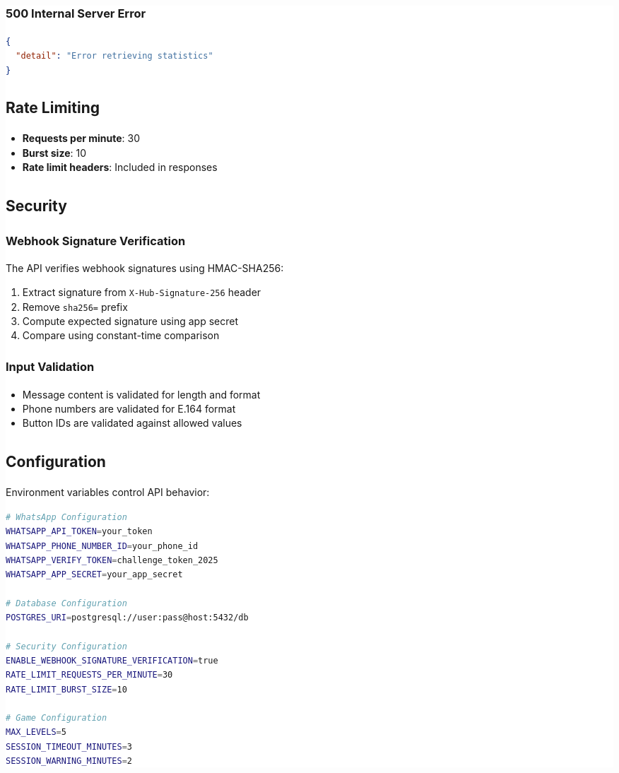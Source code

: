 ### 500 Internal Server Error
```json
{
  "detail": "Error retrieving statistics"
}
```

## Rate Limiting

- **Requests per minute**: 30
- **Burst size**: 10
- **Rate limit headers**: Included in responses

## Security

### Webhook Signature Verification

The API verifies webhook signatures using HMAC-SHA256:

1. Extract signature from `X-Hub-Signature-256` header
2. Remove `sha256=` prefix
3. Compute expected signature using app secret
4. Compare using constant-time comparison

### Input Validation

- Message content is validated for length and format
- Phone numbers are validated for E.164 format
- Button IDs are validated against allowed values

## Configuration

Environment variables control API behavior:

```bash
# WhatsApp Configuration
WHATSAPP_API_TOKEN=your_token
WHATSAPP_PHONE_NUMBER_ID=your_phone_id
WHATSAPP_VERIFY_TOKEN=challenge_token_2025
WHATSAPP_APP_SECRET=your_app_secret

# Database Configuration
POSTGRES_URI=postgresql://user:pass@host:5432/db

# Security Configuration
ENABLE_WEBHOOK_SIGNATURE_VERIFICATION=true
RATE_LIMIT_REQUESTS_PER_MINUTE=30
RATE_LIMIT_BURST_SIZE=10

# Game Configuration
MAX_LEVELS=5
SESSION_TIMEOUT_MINUTES=3
SESSION_WARNING_MINUTES=2
```
